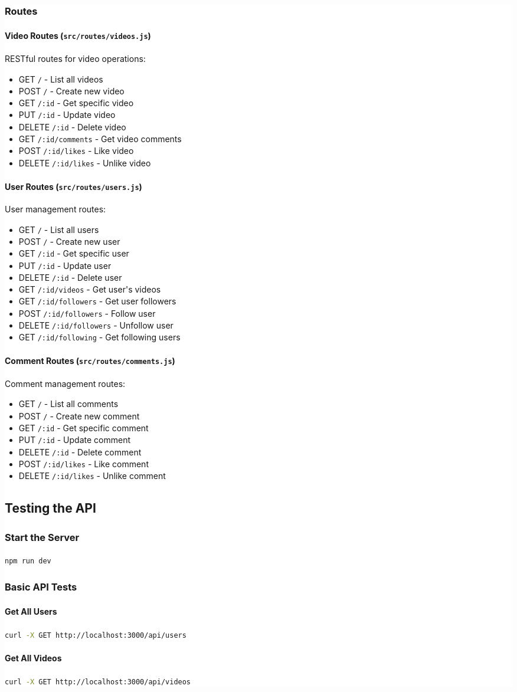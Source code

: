 ### Routes

#### Video Routes (`src/routes/videos.js`)
RESTful routes for video operations:
- GET `/` - List all videos
- POST `/` - Create new video
- GET `/:id` - Get specific video
- PUT `/:id` - Update video
- DELETE `/:id` - Delete video
- GET `/:id/comments` - Get video comments
- POST `/:id/likes` - Like video
- DELETE `/:id/likes` - Unlike video

#### User Routes (`src/routes/users.js`)
User management routes:
- GET `/` - List all users
- POST `/` - Create new user
- GET `/:id` - Get specific user
- PUT `/:id` - Update user
- DELETE `/:id` - Delete user
- GET `/:id/videos` - Get user's videos
- GET `/:id/followers` - Get user followers
- POST `/:id/followers` - Follow user
- DELETE `/:id/followers` - Unfollow user
- GET `/:id/following` - Get following users

#### Comment Routes (`src/routes/comments.js`)
Comment management routes:
- GET `/` - List all comments
- POST `/` - Create new comment
- GET `/:id` - Get specific comment
- PUT `/:id` - Update comment
- DELETE `/:id` - Delete comment
- POST `/:id/likes` - Like comment
- DELETE `/:id/likes` - Unlike comment

## Testing the API

### Start the Server
```bash
npm run dev
```

### Basic API Tests

#### Get All Users
```bash
curl -X GET http://localhost:3000/api/users
```

#### Get All Videos
```bash
curl -X GET http://localhost:3000/api/videos
```
